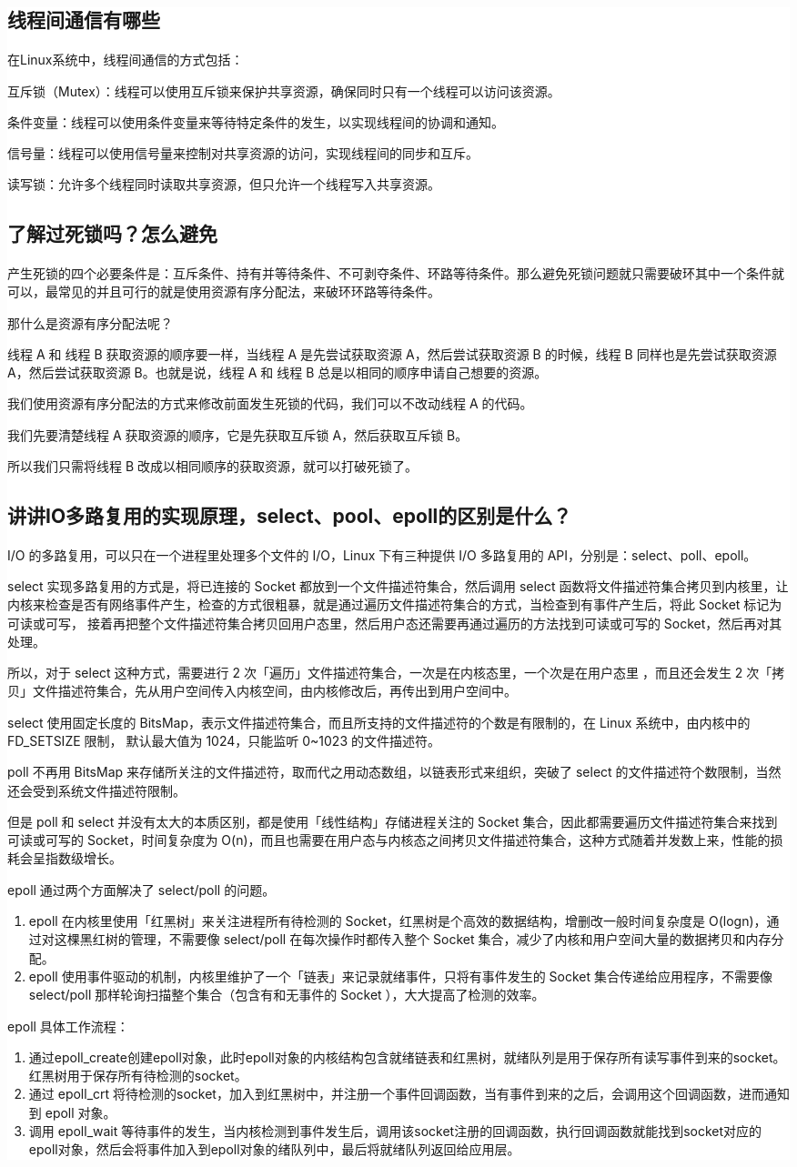
## 线程间通信有哪些
在Linux系统中，线程间通信的方式包括：

互斥锁（Mutex）：线程可以使用互斥锁来保护共享资源，确保同时只有一个线程可以访问该资源。

条件变量：线程可以使用条件变量来等待特定条件的发生，以实现线程间的协调和通知。

信号量：线程可以使用信号量来控制对共享资源的访问，实现线程间的同步和互斥。

读写锁：允许多个线程同时读取共享资源，但只允许一个线程写入共享资源。


## 了解过死锁吗？怎么避免
产生死锁的四个必要条件是：互斥条件、持有并等待条件、不可剥夺条件、环路等待条件。那么避免死锁问题就只需要破环其中一个条件就可以，最常见的并且可行的就是使用资源有序分配法，来破环环路等待条件。

那什么是资源有序分配法呢？

线程 A 和 线程 B 获取资源的顺序要一样，当线程 A 是先尝试获取资源 A，然后尝试获取资源 B 的时候，线程 B 同样也是先尝试获取资源 A，然后尝试获取资源 B。也就是说，线程 A 和 线程 B 总是以相同的顺序申请自己想要的资源。

我们使用资源有序分配法的方式来修改前面发生死锁的代码，我们可以不改动线程 A 的代码。

我们先要清楚线程 A 获取资源的顺序，它是先获取互斥锁 A，然后获取互斥锁 B。

所以我们只需将线程 B 改成以相同顺序的获取资源，就可以打破死锁了。


## 讲讲IO多路复用的实现原理，select、pool、epoll的区别是什么？
I/O 的多路复用，可以只在一个进程里处理多个文件的 I/O，Linux 下有三种提供 I/O 多路复用的 API，分别是：select、poll、epoll。

select 实现多路复用的方式是，将已连接的 Socket 都放到一个文件描述符集合，然后调用 select 函数将文件描述符集合拷贝到内核里，让内核来检查是否有网络事件产生，检查的方式很粗暴，就是通过遍历文件描述符集合的方式，当检查到有事件产生后，将此 Socket 标记为可读或可写， 接着再把整个文件描述符集合拷贝回用户态里，然后用户态还需要再通过遍历的方法找到可读或可写的 Socket，然后再对其处理。

所以，对于 select 这种方式，需要进行 2 次「遍历」文件描述符集合，一次是在内核态里，一个次是在用户态里 ，而且还会发生 2 次「拷贝」文件描述符集合，先从用户空间传入内核空间，由内核修改后，再传出到用户空间中。

select 使用固定长度的 BitsMap，表示文件描述符集合，而且所支持的文件描述符的个数是有限制的，在 Linux 系统中，由内核中的 FD_SETSIZE 限制， 默认最大值为 1024，只能监听 0~1023 的文件描述符。

poll 不再用 BitsMap 来存储所关注的文件描述符，取而代之用动态数组，以链表形式来组织，突破了 select 的文件描述符个数限制，当然还会受到系统文件描述符限制。

但是 poll 和 select 并没有太大的本质区别，都是使用「线性结构」存储进程关注的 Socket 集合，因此都需要遍历文件描述符集合来找到可读或可写的 Socket，时间复杂度为 O(n)，而且也需要在用户态与内核态之间拷贝文件描述符集合，这种方式随着并发数上来，性能的损耗会呈指数级增长。

epoll 通过两个方面解决了 select/poll 的问题。
1. epoll 在内核里使用「红黑树」来关注进程所有待检测的 Socket，红黑树是个高效的数据结构，增删改一般时间复杂度是 O(logn)，通过对这棵黑红树的管理，不需要像 select/poll 在每次操作时都传入整个 Socket 集合，减少了内核和用户空间大量的数据拷贝和内存分配。
2. epoll 使用事件驱动的机制，内核里维护了一个「链表」来记录就绪事件，只将有事件发生的 Socket 集合传递给应用程序，不需要像 select/poll 那样轮询扫描整个集合（包含有和无事件的 Socket ），大大提高了检测的效率。

epoll 具体工作流程：
1. 通过epoll_create创建epoll对象，此时epoll对象的内核结构包含就绪链表和红黑树，就绪队列是用于保存所有读写事件到来的socket。红黑树用于保存所有待检测的socket。
2. 通过 epoll_crt 将待检测的socket，加入到红黑树中，并注册一个事件回调函数，当有事件到来的之后，会调用这个回调函数，进而通知到 epoll 对象。
3. 调用 epoll_wait 等待事件的发生，当内核检测到事件发生后，调用该socket注册的回调函数，执行回调函数就能找到socket对应的epoll对象，然后会将事件加入到epoll对象的绪队列中，最后将就绪队列返回给应用层。
